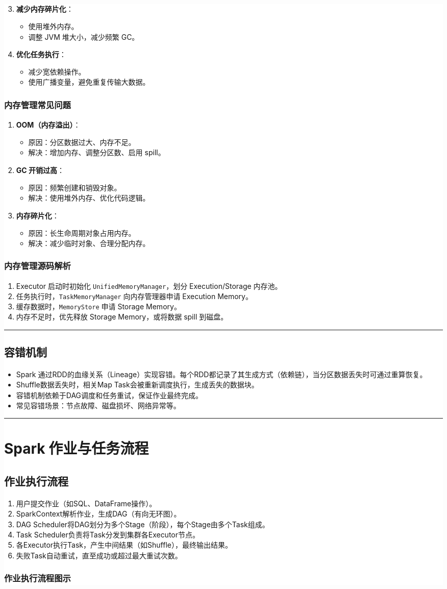 3. **减少内存碎片化**：
   - 使用堆外内存。
   - 调整 JVM 堆大小，减少频繁 GC。

4. **优化任务执行**：
   - 减少宽依赖操作。
   - 使用广播变量，避免重复传输大数据。

### 内存管理常见问题

1. **OOM（内存溢出）**：
   - 原因：分区数据过大、内存不足。
   - 解决：增加内存、调整分区数、启用 spill。

2. **GC 开销过高**：
   - 原因：频繁创建和销毁对象。
   - 解决：使用堆外内存、优化代码逻辑。

3. **内存碎片化**：
   - 原因：长生命周期对象占用内存。
   - 解决：减少临时对象、合理分配内存。

### 内存管理源码解析

1. Executor 启动时初始化 `UnifiedMemoryManager`，划分 Execution/Storage 内存池。
2. 任务执行时，`TaskMemoryManager` 向内存管理器申请 Execution Memory。
3. 缓存数据时，`MemoryStore` 申请 Storage Memory。
4. 内存不足时，优先释放 Storage Memory，或将数据 spill 到磁盘。

---

## 容错机制

- Spark 通过RDD的血缘关系（Lineage）实现容错。每个RDD都记录了其生成方式（依赖链），当分区数据丢失时可通过重算恢复。
- Shuffle数据丢失时，相关Map Task会被重新调度执行，生成丢失的数据块。
- 容错机制依赖于DAG调度和任务重试，保证作业最终完成。
- 常见容错场景：节点故障、磁盘损坏、网络异常等。

---

# Spark 作业与任务流程

## 作业执行流程

1. 用户提交作业（如SQL、DataFrame操作）。
2. SparkContext解析作业，生成DAG（有向无环图）。
3. DAG Scheduler将DAG划分为多个Stage（阶段），每个Stage由多个Task组成。
4. Task Scheduler负责将Task分发到集群各Executor节点。
5. 各Executor执行Task，产生中间结果（如Shuffle），最终输出结果。
6. 失败Task自动重试，直至成功或超过最大重试次数。

### 作业执行流程图示
